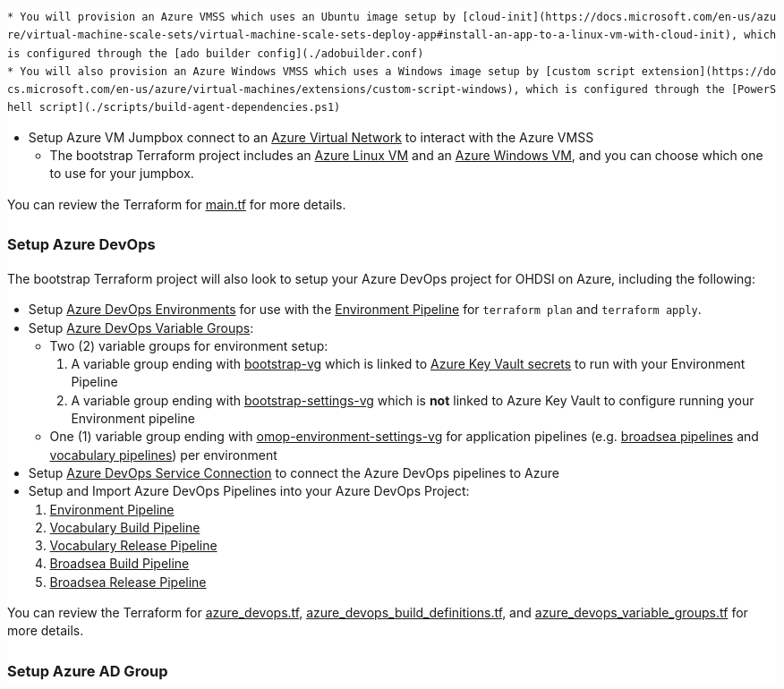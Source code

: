     * You will provision an Azure VMSS which uses an Ubuntu image setup by [cloud-init](https://docs.microsoft.com/en-us/azure/virtual-machine-scale-sets/virtual-machine-scale-sets-deploy-app#install-an-app-to-a-linux-vm-with-cloud-init), which is configured through the [ado builder config](./adobuilder.conf)
    * You will also provision an Azure Windows VMSS which uses a Windows image setup by [custom script extension](https://docs.microsoft.com/en-us/azure/virtual-machines/extensions/custom-script-windows), which is configured through the [PowerShell script](./scripts/build-agent-dependencies.ps1)
  * Setup Azure VM Jumpbox connect to an [Azure Virtual Network](https://docs.microsoft.com/en-us/azure/virtual-network/virtual-networks-overview) to interact with the Azure VMSS
    * The bootstrap Terraform project includes an [Azure Linux VM](https://docs.microsoft.com/en-us/azure/virtual-machines/linux/overview) and an [Azure Windows VM](https://docs.microsoft.com/en-us/azure/virtual-machines/windows/overview), and you can choose which one to use for your jumpbox.

You can review the Terraform for [main.tf](/infra/terraform/bootstrap/main.tf) for more details.

### Setup Azure DevOps

The bootstrap Terraform project will also look to setup your Azure DevOps project for OHDSI on Azure, including the following:

* Setup [Azure DevOps Environments](https://docs.microsoft.com/en-us/azure/devops/pipelines/process/environments?view=azure-devops) for use with the [Environment Pipeline](/pipelines/environments/TF-OMOP.yaml) for `terraform plan` and `terraform apply`.
* Setup [Azure DevOps Variable Groups](https://docs.microsoft.com/en-us/azure/devops/pipelines/library/variable-groups?view=azure-devops&tabs=yaml):
  * Two (2) variable groups for environment setup:
    1. A variable group ending with [bootstrap-vg](/docs/update_your_variables.md#1-bootstrap-vg) which is linked to [Azure Key Vault secrets](https://docs.microsoft.com/en-us/azure/devops/pipelines/library/variable-groups?view=azure-devops&tabs=yaml#link-secrets-from-an-azure-key-vault) to run with your Environment Pipeline
    2. A variable group ending with [bootstrap-settings-vg](/docs/update_your_variables.md#2-bootstrap-settings-vg) which is **not** linked to Azure Key Vault to configure running your Environment pipeline
  * One (1) variable group ending with [omop-environment-settings-vg](/docs/update_your_variables.md#3-omop-environment-settings-vg) for application pipelines (e.g. [broadsea pipelines](/pipelines/README.md/#broadsea-pipelines) and [vocabulary pipelines](/pipelines//README.md/#vocabulary-pipelines)) per environment
* Setup [Azure DevOps Service Connection](https://docs.microsoft.com/en-us/azure/devops/pipelines/library/service-endpoints?view=azure-devops&tabs=yaml) to connect the Azure DevOps pipelines to Azure
* Setup and Import Azure DevOps Pipelines into your Azure DevOps Project:
  1. [Environment Pipeline](/pipelines/environments/TF-OMOP.yaml)
  2. [Vocabulary Build Pipeline](/pipelines/vocabulary_build_pipeline.yaml)
  3. [Vocabulary Release Pipeline](/pipelines/vocabulary_release_pipeline.yaml)
  4. [Broadsea Build Pipeline](/pipelines/broadsea_build_pipeline.yaml)
  5. [Broadsea Release Pipeline](/pipelines/broadsea_release_pipeline.yaml)

You can review the Terraform for [azure_devops.tf](/infra/terraform/bootstrap/azure_devops.tf), [azure_devops_build_definitions.tf](/infra/terraform/bootstrap/azure_devops_build_definitions.tf), and [azure_devops_variable_groups.tf](/infra/terraform/bootstrap/azure_devops_variable_groups.tf) for more details.

### Setup Azure AD Group
